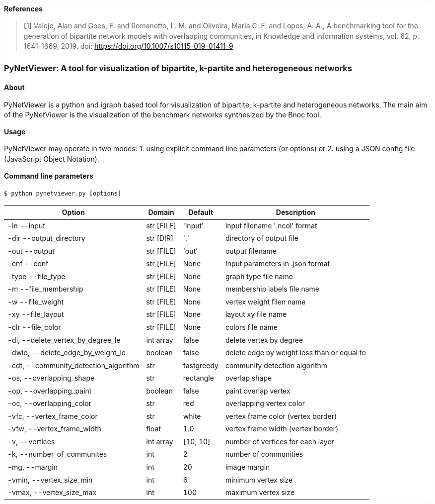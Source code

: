**References**

> [1] Valejo, Alan and Goes, F. and Romanetto, L. M. and Oliveira, Maria C. F. and Lopes, A. A., A benchmarking tool 
>for the generation of bipartite network models with overlapping communities, in Knowledge and information systems, 
>vol. 62, p. 1641-1669, 2019, doi: https://doi.org/10.1007/s10115-019-01411-9

### PyNetViewer: A tool for visualization of bipartite, k-partite and heterogeneous networks

**About**

PyNetViewer is a python and igraph based tool for visualization of bipartite, k-partite and heterogeneous networks. 
The main aim of the PyNetViewer is the visualization of the benchmark networks synthesized by the Bnoc tool. 

**Usage**

PyNetViewer may operate in two modes: 1. using explicit command line parameters (or options) or 2. using a JSON config 
file (JavaScript Object Notation).

**Command line parameters**

    $ python pynetviewer.py [options]

| Option                                | Domain                | Default        | Description                                                    |
| ------------------------------------- | ----------------------| -------------- | -------------------------------------------------------------- |
| -in --input                           | str [FILE]            | 'input'        | input filename '.ncol' format                                  |
| -dir --output_directory               | str [DIR]             | '.'            | directory of output file                                       |
| -out --output                         | str [FILE]            | 'out'          | output filename                                                |
| -cnf --conf                           | str [FILE]            | None           | Input parameters in .json format                               |
| -type --file_type                     | str [FILE]            | None           | graph type file name                                           |
| -m --file_membership                  | str [FILE]            | None           | membership labels file name                                    |
| -w --file_weight                      | str [FILE]            | None           | vertex weight filen name                                       |
| -xy --file_layout                     | str [FILE]            | None           | layout xy file name                                            |
| -clr --file_color                     | str [FILE]            | None           | colors file name                                               |
| -di, --delete_vertex_by_degree_le     | int array             | false          | delete vertex by degree                                        |
| -dwle, --delete_edge_by_weight_le     | boolean               | false          | delete edge by weight less than or equal to                    |
| -cdt, --community_detection_algorithm | str                   | fastgreedy     | community detection algorithm                                  |
| -os, --overlapping_shape              | str                   | rectangle      | overlap shape                                                  |
| -op, --overlapping_paint              | boolean               | false          | paint overlap vertex                                           |
| -oc, --overlapping_color              | str                   | red            | overlapping vertex color                                       |
| -vfc, --vertex_frame_color            | str                   | white          | vertex frame color (vertex border)                             |
| -vfw, --vertex_frame_width            | float                 | 1.0            | vertex frame width (vertex border)                             |
| -v, --vertices                        | int array             | [10, 10]       | number of vertices for each layer                              |
| -k, --number_of_communites            | int                   | 2              | number of communities                                          |
| -mg, --margin                         | int                   | 20             | image margin                                                   |
| -vmin, --vertex_size_min              | int                   | 6              | minimum vertex size                                            |
| -vmax, --vertex_size_max              | int                   | 100            | maximum vertex size                                            |
